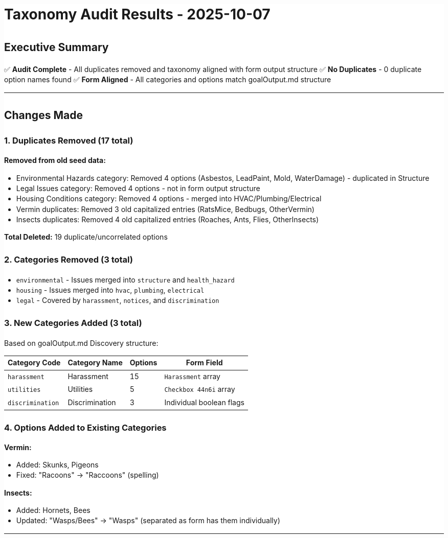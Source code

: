 # Taxonomy Audit Results - 2025-10-07

## Executive Summary

✅ **Audit Complete** - All duplicates removed and taxonomy aligned with form output structure
✅ **No Duplicates** - 0 duplicate option names found
✅ **Form Aligned** - All categories and options match goalOutput.md structure

---

## Changes Made

### 1. Duplicates Removed (17 total)

**Removed from old seed data:**
- Environmental Hazards category: Removed 4 options (Asbestos, LeadPaint, Mold, WaterDamage) - duplicated in Structure
- Legal Issues category: Removed 4 options - not in form output structure
- Housing Conditions category: Removed 4 options - merged into HVAC/Plumbing/Electrical
- Vermin duplicates: Removed 3 old capitalized entries (RatsMice, Bedbugs, OtherVermin)
- Insects duplicates: Removed 4 old capitalized entries (Roaches, Ants, Flies, OtherInsects)

**Total Deleted:** 19 duplicate/uncorrelated options

### 2. Categories Removed (3 total)

- `environmental` - Issues merged into `structure` and `health_hazard`
- `housing` - Issues merged into `hvac`, `plumbing`, `electrical`
- `legal` - Covered by `harassment`, `notices`, and `discrimination`

### 3. New Categories Added (3 total)

Based on goalOutput.md Discovery structure:

| Category Code | Category Name | Options | Form Field |
|---------------|---------------|---------|------------|
| `harassment` | Harassment | 15 | `Harassment` array |
| `utilities` | Utilities | 5 | `Checkbox 44n6i` array |
| `discrimination` | Discrimination | 3 | Individual boolean flags |

### 4. Options Added to Existing Categories

**Vermin:**
- Added: Skunks, Pigeons
- Fixed: "Racoons" → "Raccoons" (spelling)

**Insects:**
- Added: Hornets, Bees
- Updated: "Wasps/Bees" → "Wasps" (separated as form has them individually)

---